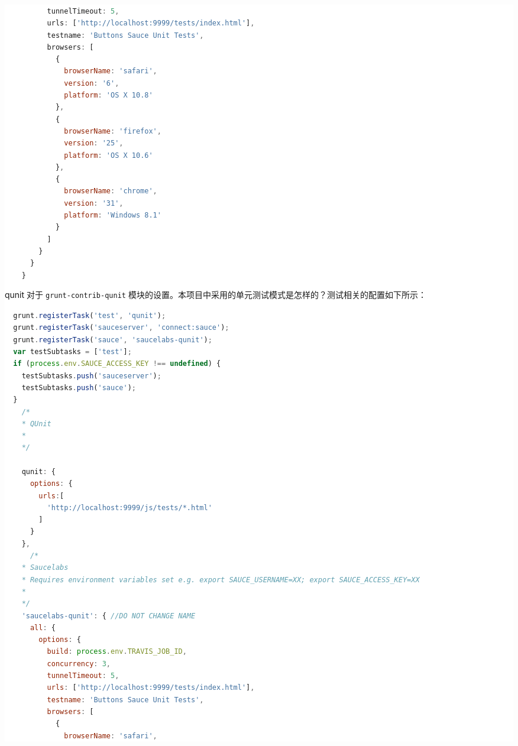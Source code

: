 ```js
          tunnelTimeout: 5,
          urls: ['http://localhost:9999/tests/index.html'],
          testname: 'Buttons Sauce Unit Tests',
          browsers: [
            {
              browserName: 'safari',
              version: '6',
              platform: 'OS X 10.8'
            },
            {
              browserName: 'firefox',
              version: '25',
              platform: 'OS X 10.6'
            },
            {
              browserName: 'chrome',
              version: '31',
              platform: 'Windows 8.1'
            }
          ]
        }
      }
    }
```

qunit 对于 `grunt-contrib-qunit` 模块的设置。本项目中采用的单元测试模式是怎样的？测试相关的配置如下所示：

```js
  grunt.registerTask('test', 'qunit');
  grunt.registerTask('sauceserver', 'connect:sauce');
  grunt.registerTask('sauce', 'saucelabs-qunit');
  var testSubtasks = ['test'];
  if (process.env.SAUCE_ACCESS_KEY !== undefined) {
    testSubtasks.push('sauceserver');
    testSubtasks.push('sauce');
  }
    /*
    * QUnit
    *
    */

    qunit: {
      options: {
        urls:[
          'http://localhost:9999/js/tests/*.html'
        ]
      }
    },
      /*
    * Saucelabs
    * Requires environment variables set e.g. export SAUCE_USERNAME=XX; export SAUCE_ACCESS_KEY=XX
    *
    */
    'saucelabs-qunit': { //DO NOT CHANGE NAME
      all: {
        options: {
          build: process.env.TRAVIS_JOB_ID,
          concurrency: 3,
          tunnelTimeout: 5,
          urls: ['http://localhost:9999/tests/index.html'],
          testname: 'Buttons Sauce Unit Tests',
          browsers: [
            {
              browserName: 'safari',
```